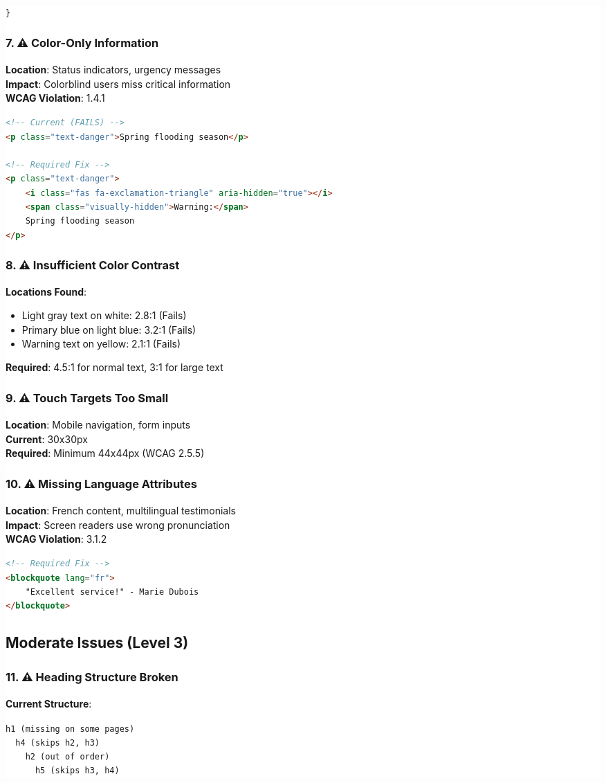 ```css
}
```

### 7. ⚠️ Color-Only Information
**Location**: Status indicators, urgency messages  
**Impact**: Colorblind users miss critical information  
**WCAG Violation**: 1.4.1

```html
<!-- Current (FAILS) -->
<p class="text-danger">Spring flooding season</p>

<!-- Required Fix -->
<p class="text-danger">
    <i class="fas fa-exclamation-triangle" aria-hidden="true"></i>
    <span class="visually-hidden">Warning:</span>
    Spring flooding season
</p>
```

### 8. ⚠️ Insufficient Color Contrast
**Locations Found**:
- Light gray text on white: 2.8:1 (Fails)
- Primary blue on light blue: 3.2:1 (Fails)
- Warning text on yellow: 2.1:1 (Fails)

**Required**: 4.5:1 for normal text, 3:1 for large text

### 9. ⚠️ Touch Targets Too Small
**Location**: Mobile navigation, form inputs  
**Current**: 30x30px  
**Required**: Minimum 44x44px (WCAG 2.5.5)

### 10. ⚠️ Missing Language Attributes
**Location**: French content, multilingual testimonials  
**Impact**: Screen readers use wrong pronunciation  
**WCAG Violation**: 3.1.2

```html
<!-- Required Fix -->
<blockquote lang="fr">
    "Excellent service!" - Marie Dubois
</blockquote>
```

## Moderate Issues (Level 3)

### 11. ⚠️ Heading Structure Broken
**Current Structure**:
```
h1 (missing on some pages)
  h4 (skips h2, h3)
    h2 (out of order)
      h5 (skips h3, h4)
```
